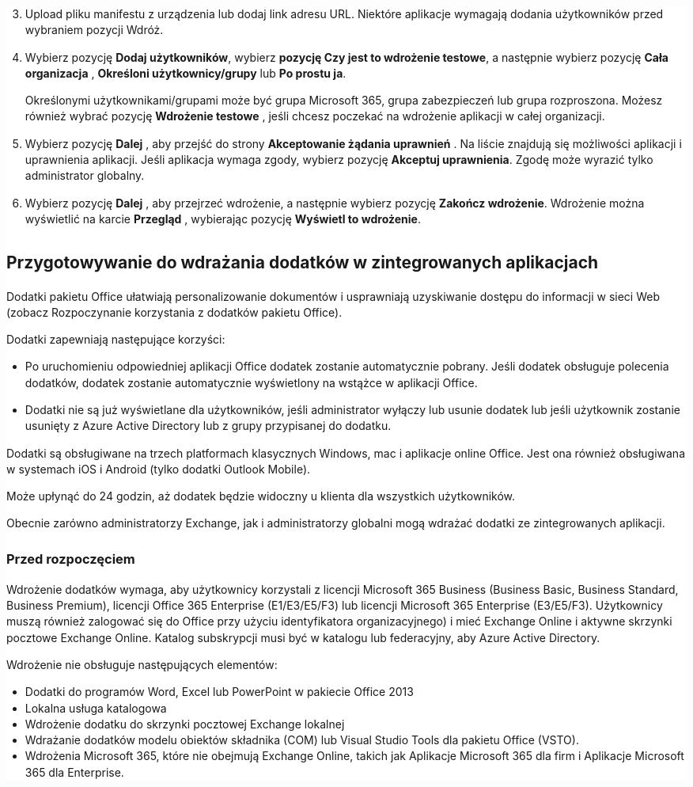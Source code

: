 3. Upload pliku manifestu z urządzenia lub dodaj link adresu URL. Niektóre aplikacje wymagają dodania użytkowników przed wybraniem pozycji Wdróż.

4. Wybierz pozycję **Dodaj użytkowników**, wybierz **pozycję Czy jest to wdrożenie testowe**, a następnie wybierz pozycję **Cała organizacja** , **Określoni użytkownicy/grupy** lub **Po prostu ja**.

    Określonymi użytkownikami/grupami może być grupa Microsoft 365, grupa zabezpieczeń lub grupa rozproszona. Możesz również wybrać pozycję **Wdrożenie testowe** , jeśli chcesz poczekać na wdrożenie aplikacji w całej organizacji.

5. Wybierz pozycję **Dalej** , aby przejść do strony **Akceptowanie żądania uprawnień** . Na liście znajdują się możliwości aplikacji i uprawnienia aplikacji. Jeśli aplikacja wymaga zgody, wybierz pozycję **Akceptuj uprawnienia**. Zgodę może wyrazić tylko administrator globalny.

6. Wybierz pozycję **Dalej** , aby przejrzeć wdrożenie, a następnie wybierz pozycję **Zakończ wdrożenie**. Wdrożenie można wyświetlić na karcie **Przegląd** , wybierając pozycję **Wyświetl to wdrożenie**.

## <a name="prepare-to-deploy-add-ins-in-integrated-apps"></a>Przygotowywanie do wdrażania dodatków w zintegrowanych aplikacjach

Dodatki pakietu Office ułatwiają personalizowanie dokumentów i usprawniają uzyskiwanie dostępu do informacji w sieci Web (zobacz Rozpoczynanie korzystania z dodatków pakietu Office). 

Dodatki zapewniają następujące korzyści: 

- Po uruchomieniu odpowiedniej aplikacji Office dodatek zostanie automatycznie pobrany. Jeśli dodatek obsługuje polecenia dodatków, dodatek zostanie automatycznie wyświetlony na wstążce w aplikacji Office. 

- Dodatki nie są już wyświetlane dla użytkowników, jeśli administrator wyłączy lub usunie dodatek lub jeśli użytkownik zostanie usunięty z Azure Active Directory lub z grupy przypisanej do dodatku. 

Dodatki są obsługiwane na trzech platformach klasycznych Windows, mac i aplikacje online Office. Jest ona również obsługiwana w systemach iOS i Android (tylko dodatki Outlook Mobile). 

Może upłynąć do 24 godzin, aż dodatek będzie widoczny u klienta dla wszystkich użytkowników. 

Obecnie zarówno administratorzy Exchange, jak i administratorzy globalni mogą wdrażać dodatki ze zintegrowanych aplikacji.   

### <a name="before-you-begin"></a>Przed rozpoczęciem

Wdrożenie dodatków wymaga, aby użytkownicy korzystali z licencji Microsoft 365 Business (Business Basic, Business Standard, Business Premium), licencji Office 365 Enterprise (E1/E3/E5/F3) lub licencji Microsoft 365 Enterprise (E3/E5/F3). Użytkownicy muszą również zalogować się do Office przy użyciu identyfikatora organizacyjnego) i mieć Exchange Online i aktywne skrzynki pocztowe Exchange Online. Katalog subskrypcji musi być w katalogu lub federacyjny, aby Azure Active Directory. 

Wdrożenie nie obsługuje następujących elementów: 

- Dodatki do programów Word, Excel lub PowerPoint w pakiecie Office 2013 
- Lokalna usługa katalogowa 
- Wdrożenie dodatku do skrzynki pocztowej Exchange lokalnej 
- Wdrażanie dodatków modelu obiektów składnika (COM) lub Visual Studio Tools dla pakietu Office (VSTO). 
- Wdrożenia Microsoft 365, które nie obejmują Exchange Online, takich jak Aplikacje Microsoft 365 dla firm i Aplikacje Microsoft 365 dla Enterprise.  

